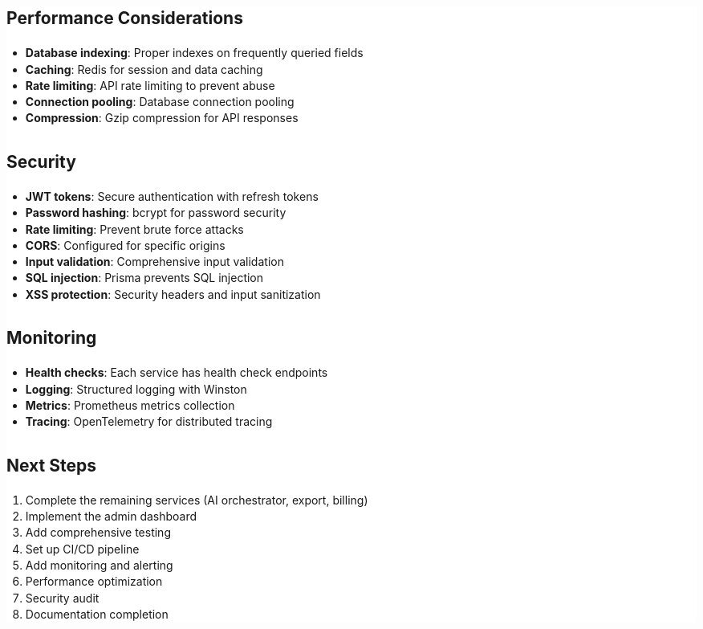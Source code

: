 ## Performance Considerations

- **Database indexing**: Proper indexes on frequently queried fields
- **Caching**: Redis for session and data caching
- **Rate limiting**: API rate limiting to prevent abuse
- **Connection pooling**: Database connection pooling
- **Compression**: Gzip compression for API responses

## Security

- **JWT tokens**: Secure authentication with refresh tokens
- **Password hashing**: bcrypt for password security
- **Rate limiting**: Prevent brute force attacks
- **CORS**: Configured for specific origins
- **Input validation**: Comprehensive input validation
- **SQL injection**: Prisma prevents SQL injection
- **XSS protection**: Security headers and input sanitization

## Monitoring

- **Health checks**: Each service has health check endpoints
- **Logging**: Structured logging with Winston
- **Metrics**: Prometheus metrics collection
- **Tracing**: OpenTelemetry for distributed tracing

## Next Steps

1. Complete the remaining services (AI orchestrator, export, billing)
2. Implement the admin dashboard
3. Add comprehensive testing
4. Set up CI/CD pipeline
5. Add monitoring and alerting
6. Performance optimization
7. Security audit
8. Documentation completion